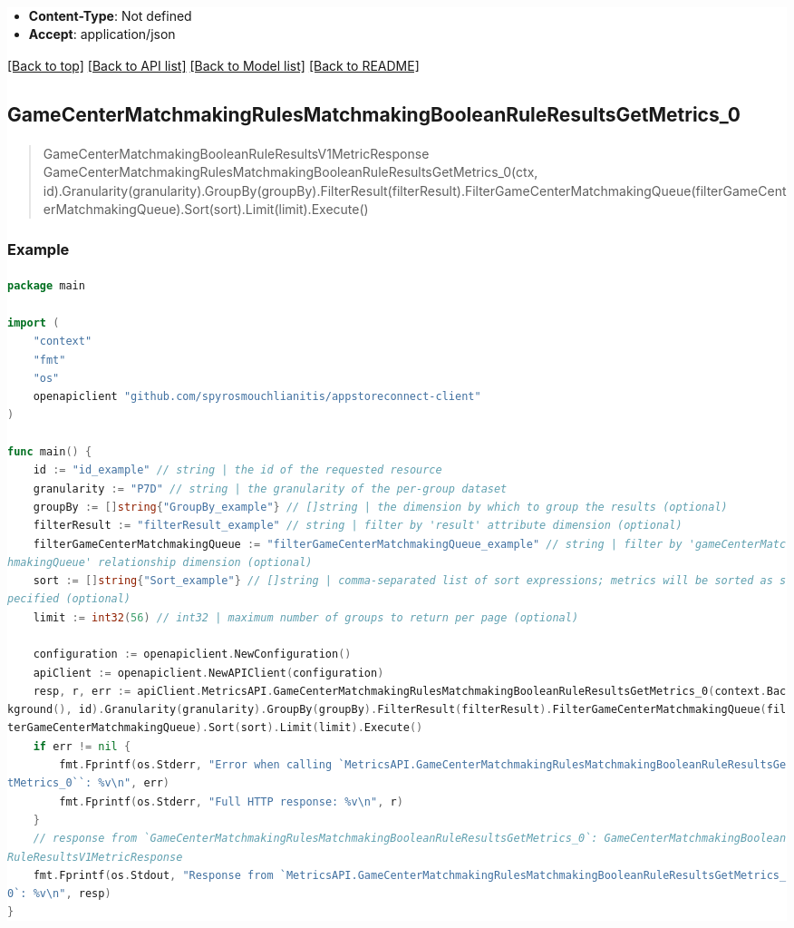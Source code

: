 - **Content-Type**: Not defined
- **Accept**: application/json

[[Back to top]](#) [[Back to API list]](../README.md#documentation-for-api-endpoints)
[[Back to Model list]](../README.md#documentation-for-models)
[[Back to README]](../README.md)


## GameCenterMatchmakingRulesMatchmakingBooleanRuleResultsGetMetrics_0

> GameCenterMatchmakingBooleanRuleResultsV1MetricResponse GameCenterMatchmakingRulesMatchmakingBooleanRuleResultsGetMetrics_0(ctx, id).Granularity(granularity).GroupBy(groupBy).FilterResult(filterResult).FilterGameCenterMatchmakingQueue(filterGameCenterMatchmakingQueue).Sort(sort).Limit(limit).Execute()



### Example

```go
package main

import (
	"context"
	"fmt"
	"os"
	openapiclient "github.com/spyrosmouchlianitis/appstoreconnect-client"
)

func main() {
	id := "id_example" // string | the id of the requested resource
	granularity := "P7D" // string | the granularity of the per-group dataset
	groupBy := []string{"GroupBy_example"} // []string | the dimension by which to group the results (optional)
	filterResult := "filterResult_example" // string | filter by 'result' attribute dimension (optional)
	filterGameCenterMatchmakingQueue := "filterGameCenterMatchmakingQueue_example" // string | filter by 'gameCenterMatchmakingQueue' relationship dimension (optional)
	sort := []string{"Sort_example"} // []string | comma-separated list of sort expressions; metrics will be sorted as specified (optional)
	limit := int32(56) // int32 | maximum number of groups to return per page (optional)

	configuration := openapiclient.NewConfiguration()
	apiClient := openapiclient.NewAPIClient(configuration)
	resp, r, err := apiClient.MetricsAPI.GameCenterMatchmakingRulesMatchmakingBooleanRuleResultsGetMetrics_0(context.Background(), id).Granularity(granularity).GroupBy(groupBy).FilterResult(filterResult).FilterGameCenterMatchmakingQueue(filterGameCenterMatchmakingQueue).Sort(sort).Limit(limit).Execute()
	if err != nil {
		fmt.Fprintf(os.Stderr, "Error when calling `MetricsAPI.GameCenterMatchmakingRulesMatchmakingBooleanRuleResultsGetMetrics_0``: %v\n", err)
		fmt.Fprintf(os.Stderr, "Full HTTP response: %v\n", r)
	}
	// response from `GameCenterMatchmakingRulesMatchmakingBooleanRuleResultsGetMetrics_0`: GameCenterMatchmakingBooleanRuleResultsV1MetricResponse
	fmt.Fprintf(os.Stdout, "Response from `MetricsAPI.GameCenterMatchmakingRulesMatchmakingBooleanRuleResultsGetMetrics_0`: %v\n", resp)
}
```
